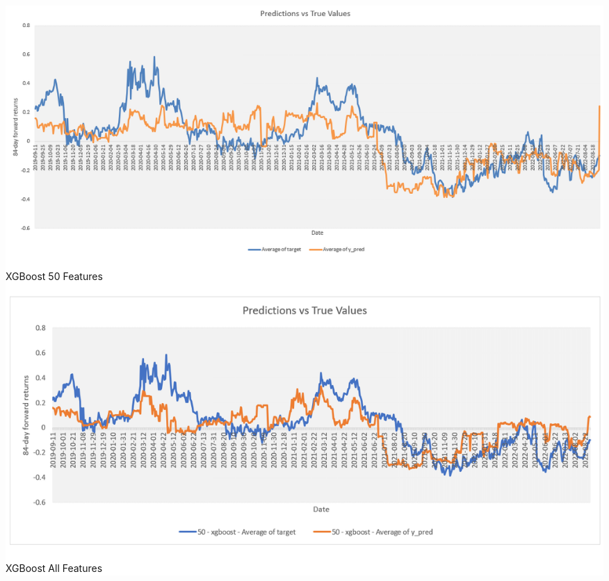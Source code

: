   <img src="https://github.com/kyang4881/KYGit/blob/master/Monetary%20Authority%20of%20Singapore%20Project/feature_selection_timeseries/docs/images/shap_test_all_bt_v2.png" width="1200" />
</p>

XGBoost 50 Features

<p align="left">
  <img src="https://github.com/kyang4881/KYGit/blob/master/Monetary%20Authority%20of%20Singapore%20Project/feature_selection_timeseries/docs/images/xgb_test_50_bt.png" width="1200" />
</p>

XGBoost All Features

<p align="left">